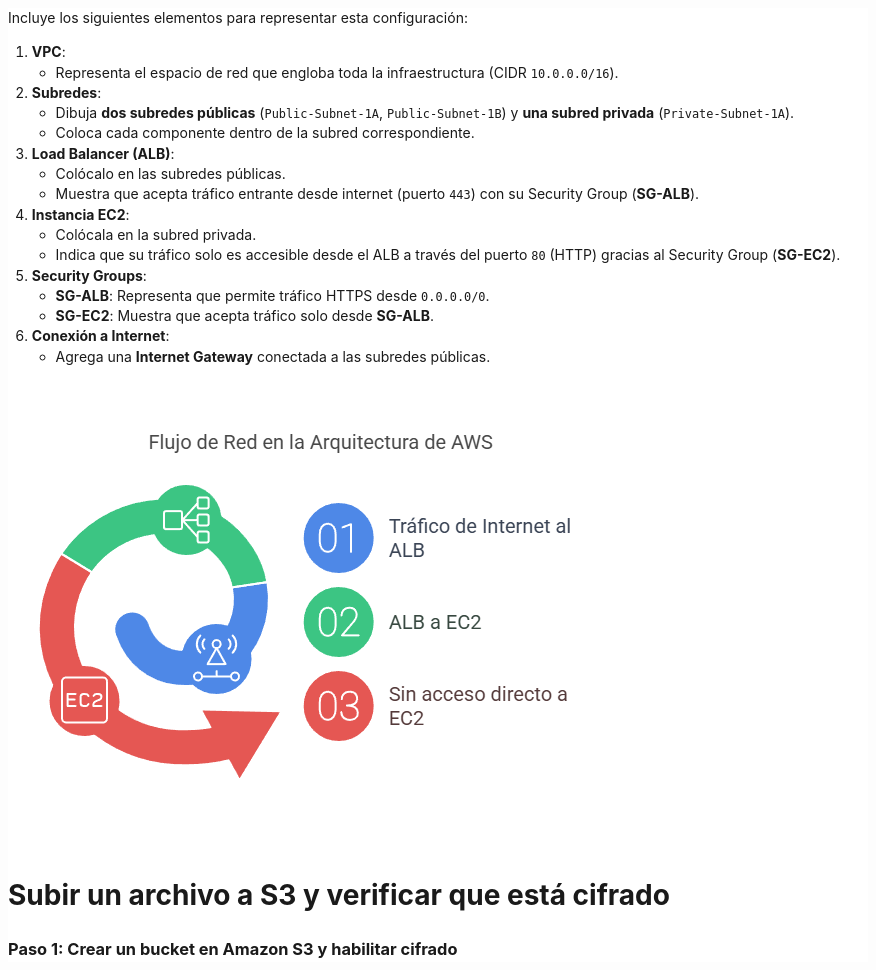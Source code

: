 Incluye los siguientes elementos para representar esta configuración:

1. **VPC**:
   - Representa el espacio de red que engloba toda la infraestructura (CIDR `10.0.0.0/16`).
2. **Subredes**:
   - Dibuja **dos subredes públicas** (`Public-Subnet-1A`, `Public-Subnet-1B`) y **una subred privada** (`Private-Subnet-1A`).
   - Coloca cada componente dentro de la subred correspondiente.
3. **Load Balancer (ALB)**:
   - Colócalo en las subredes públicas.
   - Muestra que acepta tráfico entrante desde internet (puerto `443`) con su Security Group (**SG-ALB**).
4. **Instancia EC2**:
   - Colócala en la subred privada.
   - Indica que su tráfico solo es accesible desde el ALB a través del puerto `80` (HTTP) gracias al Security Group (**SG-EC2**).
5. **Security Groups**:
   - **SG-ALB**: Representa que permite tráfico HTTPS desde `0.0.0.0/0`.
   - **SG-EC2**: Muestra que acepta tráfico solo desde **SG-ALB**.
6. **Conexión a Internet**:
   - Agrega una **Internet Gateway** conectada a las subredes públicas.

![PracticaArquitectura_003](https://github.com/Grandote58/CloudSafeGuard/blob/main/Recursos/PracticaArquitectura_003.png)

# **Subir un archivo a S3 y verificar que está cifrado**

### **Paso 1: Crear un bucket en Amazon S3 y habilitar cifrado**
